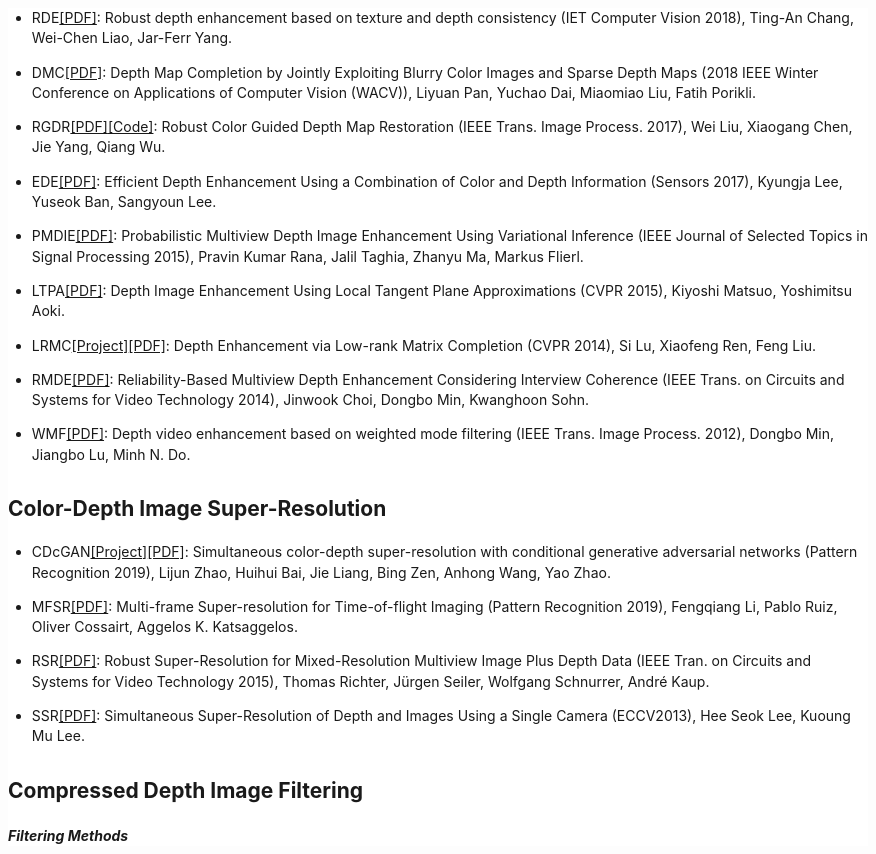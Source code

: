    * RDE[[PDF]](https://ieeexplore.ieee.org/stamp/stamp.jsp?tp=&arnumber=8281287): Robust depth enhancement based on texture and depth consistency (IET Computer Vision 2018), Ting-An Chang, Wei-Chen Liao, Jar-Ferr Yang.
   
   * DMC[[PDF]](https://ieeexplore.ieee.org/abstract/document/8354259): Depth Map Completion by Jointly Exploiting Blurry Color Images and Sparse Depth Maps (2018 IEEE Winter Conference on Applications of Computer Vision (WACV)), Liyuan Pan, Yuchao Dai, Miaomiao Liu, Fatih Porikli.
   
   * RGDR[[PDF]](https://ieeexplore.ieee.org/document/7574299)[[Code]](https://github.com/wliusjtu/Robust-Color-Guided-Depth-Map-Restoration): Robust Color Guided Depth Map Restoration (IEEE Trans. Image Process. 2017), Wei Liu, Xiaogang Chen, Jie Yang, Qiang Wu.
   
   * EDE[[PDF]](https://www.mdpi.com/1424-8220/17/7/1544/htm): Efficient Depth Enhancement Using a Combination of Color and Depth Information (Sensors 2017), Kyungja Lee, Yuseok Ban, Sangyoun Lee.
   
   * PMDIE[[PDF]](https://ieeexplore.ieee.org/abstract/document/6963273): Probabilistic Multiview Depth Image Enhancement Using Variational Inference (IEEE Journal of Selected Topics in Signal Processing 2015), Pravin Kumar Rana, Jalil Taghia, Zhanyu Ma, Markus Flierl.
      
   * LTPA[[PDF]](https://www.cv-foundation.org/openaccess/content_cvpr_2015/papers/Matsuo_Depth_Image_Enhancement_2015_CVPR_paper.pdf): Depth Image Enhancement Using Local Tangent Plane Approximations (CVPR 2015), Kiyoshi Matsuo, Yoshimitsu Aoki.
   
   * LRMC[[Project]](http://web.cecs.pdx.edu/~fliu/project/depth-enhance/)[[PDF]](https://www.cv-foundation.org/openaccess/content_cvpr_2014/papers/Lu_Depth_Enhancement_via_2014_CVPR_paper.pdf): Depth Enhancement via Low-rank Matrix Completion (CVPR 2014), Si Lu, Xiaofeng Ren, Feng Liu.
      
   * RMDE[[PDF]](https://ieeexplore.ieee.org/abstract/document/6578545): Reliability-Based Multiview Depth Enhancement Considering Interview Coherence (IEEE Trans. on Circuits and Systems for Video Technology 2014), Jinwook Choi, Dongbo Min, Kwanghoon Sohn.
      
   * WMF[[PDF]](http://ieeexplore.ieee.org/document/5963715/): Depth video enhancement based on weighted mode filtering (IEEE Trans. Image Process. 2012), Dongbo Min, Jiangbo Lu, Minh N. Do.
   
## Color-Depth Image Super-Resolution

   * CDcGAN[[Project]](https://github.com/mdcnn/CDcGAN)[[PDF]](https://www.sciencedirect.com/science/article/pii/S0031320318304175): Simultaneous color-depth super-resolution with conditional generative adversarial networks (Pattern Recognition 2019), Lijun Zhao, Huihui Bai, Jie Liang, Bing Zen, Anhong Wang, Yao Zhao.
   
   * MFSR[[PDF]](https://ieeexplore.ieee.org/document/8683042): Multi-frame Super-resolution for Time-of-flight Imaging (Pattern Recognition 2019), Fengqiang Li, Pablo Ruiz, Oliver Cossairt, Aggelos K. Katsaggelos.
   
   * RSR[[PDF]](https://ieeexplore.ieee.org/abstract/document/7095534): Robust Super-Resolution for Mixed-Resolution Multiview Image Plus Depth Data (IEEE Tran. on Circuits and Systems for Video Technology 2015), Thomas Richter, Jürgen Seiler, Wolfgang Schnurrer, André Kaup.
   
   * SSR[[PDF]](https://ieeexplore.ieee.org/document/6618887): Simultaneous Super-Resolution of Depth and Images Using a Single Camera (ECCV2013), Hee Seok Lee, Kuoung Mu Lee.
   
## Compressed Depth Image Filtering

##### Filtering Methods
